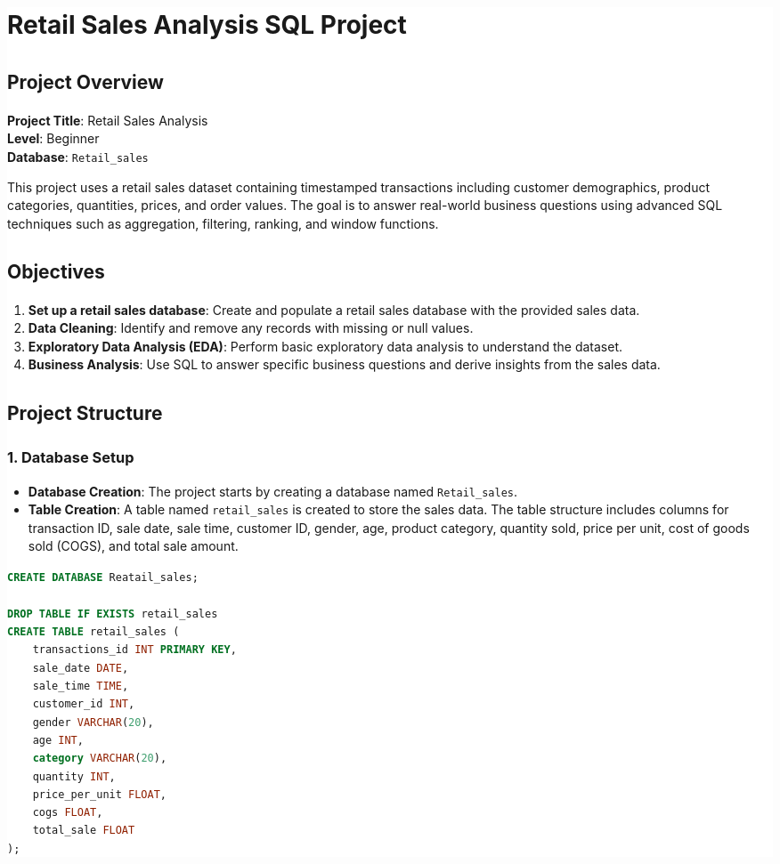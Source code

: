 # Retail Sales Analysis SQL Project

## Project Overview

**Project Title**: Retail Sales Analysis  
**Level**: Beginner  
**Database**: `Retail_sales`

This project uses a retail sales dataset containing timestamped transactions including customer demographics, product categories, quantities, prices, and order values. The goal is to answer real-world business questions using advanced SQL techniques such as aggregation, filtering, ranking, and window functions.

## Objectives

1. **Set up a retail sales database**: Create and populate a retail sales database with the provided sales data.
2. **Data Cleaning**: Identify and remove any records with missing or null values.
3. **Exploratory Data Analysis (EDA)**: Perform basic exploratory data analysis to understand the dataset.
4. **Business Analysis**: Use SQL to answer specific business questions and derive insights from the sales data.

## Project Structure

### 1. Database Setup

- **Database Creation**: The project starts by creating a database named `Retail_sales`.
- **Table Creation**: A table named `retail_sales` is created to store the sales data. The table structure includes columns for transaction ID, sale date, sale time, customer ID, gender, age, product category, quantity sold, price per unit, cost of goods sold (COGS), and total sale amount.

```sql
CREATE DATABASE Reatail_sales;

DROP TABLE IF EXISTS retail_sales
CREATE TABLE retail_sales (
	transactions_id	INT PRIMARY KEY,
	sale_date DATE,
	sale_time TIME,
	customer_id INT,
	gender VARCHAR(20),
	age INT,
	category VARCHAR(20),
	quantity INT,
	price_per_unit FLOAT,
	cogs FLOAT,
	total_sale FLOAT
);
```
